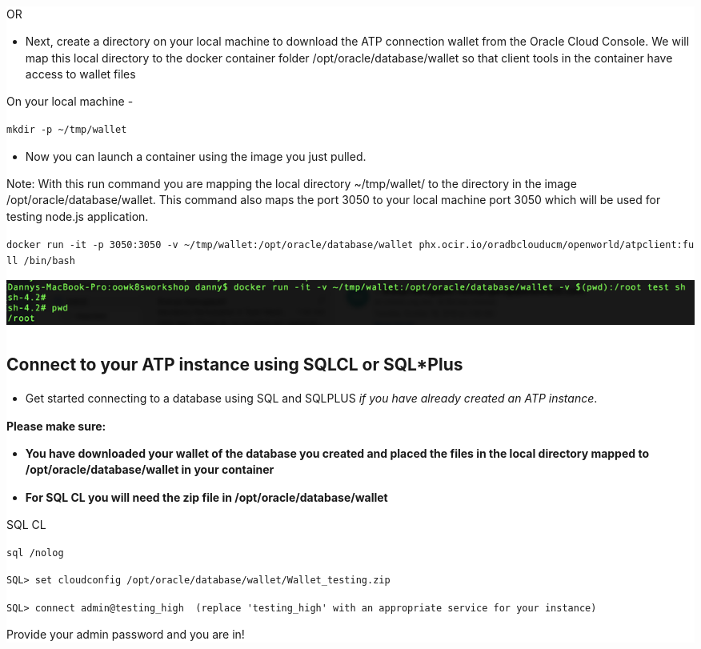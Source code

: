 ```

```
OR

```

```

- Next, create a directory on your local machine to download the ATP connection wallet from the Oracle Cloud Console. We will map this local directory to the docker container folder /opt/oracle/database/wallet so that client tools in the container have access to wallet files

On your local machine - 
```
mkdir -p ~/tmp/wallet
```

- Now you can launch a container using the image you just pulled.

Note: With this run command you are mapping the local directory ~/tmp/wallet/ to the directory in the image /opt/oracle/database/wallet.
This command also maps the port 3050 to your local machine port 3050 which will be used for testing node.js application.

```
docker run -it -p 3050:3050 -v ~/tmp/wallet:/opt/oracle/database/wallet phx.ocir.io/oradbclouducm/openworld/atpclient:full /bin/bash
```

![](./images/1000/lab1000-1.png)

## **Connect to your ATP instance using SQLCL or SQL*Plus**

- Get started connecting to a database using SQL and SQLPLUS *if you have already created an ATP instance*. 

**Please make sure:**

- **You have downloaded your wallet of the database you created and placed the files in the local directory mapped to /opt/oracle/database/wallet in your container**

- **For SQL CL you will need the zip file in /opt/oracle/database/wallet**

SQL CL

```
sql /nolog
```

```
SQL> set cloudconfig /opt/oracle/database/wallet/Wallet_testing.zip
```

```
SQL> connect admin@testing_high  (replace 'testing_high' with an appropriate service for your instance)
```
Provide your admin password and you are in!
